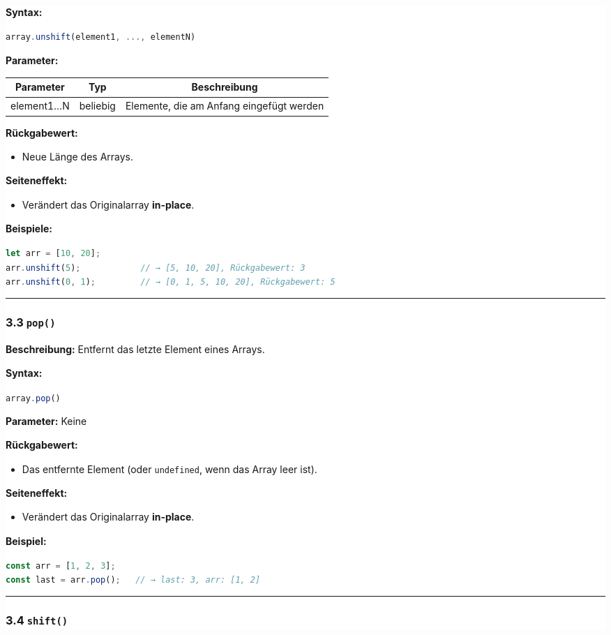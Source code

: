 **Syntax:**

```js
array.unshift(element1, ..., elementN)
```

**Parameter:**

| Parameter  | Typ      | Beschreibung                             |
| ---------- | -------- | ---------------------------------------- |
| element1…N | beliebig | Elemente, die am Anfang eingefügt werden |

**Rückgabewert:**

* Neue Länge des Arrays.

**Seiteneffekt:**

* Verändert das Originalarray **in-place**.

**Beispiele:**

```js
let arr = [10, 20];
arr.unshift(5);            // → [5, 10, 20], Rückgabewert: 3
arr.unshift(0, 1);         // → [0, 1, 5, 10, 20], Rückgabewert: 5
```

---

### 3.3 `pop()`

**Beschreibung:** Entfernt das letzte Element eines Arrays.

**Syntax:**

```js
array.pop()
```

**Parameter:** Keine

**Rückgabewert:**

* Das entfernte Element (oder `undefined`, wenn das Array leer ist).

**Seiteneffekt:**

* Verändert das Originalarray **in-place**.

**Beispiel:**

```js
const arr = [1, 2, 3];
const last = arr.pop();   // → last: 3, arr: [1, 2]
```

---

### 3.4 `shift()`
